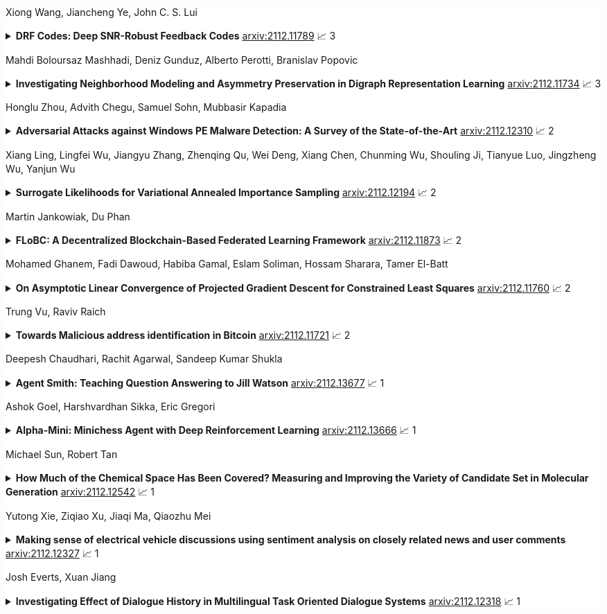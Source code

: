 <p>Xiong Wang, Jiancheng Ye, John C. S. Lui</p></summary></details>

<details><summary><b>DRF Codes: Deep SNR-Robust Feedback Codes</b>
<a href="https://arxiv.org/abs/2112.11789">arxiv:2112.11789</a>
&#x1F4C8; 3 <br>
<p>Mahdi Boloursaz Mashhadi, Deniz Gunduz, Alberto Perotti, Branislav Popovic</p></summary></details>

<details><summary><b>Investigating Neighborhood Modeling and Asymmetry Preservation in Digraph Representation Learning</b>
<a href="https://arxiv.org/abs/2112.11734">arxiv:2112.11734</a>
&#x1F4C8; 3 <br>
<p>Honglu Zhou, Advith Chegu, Samuel Sohn, Mubbasir Kapadia</p></summary></details>

<details><summary><b>Adversarial Attacks against Windows PE Malware Detection: A Survey of the State-of-the-Art</b>
<a href="https://arxiv.org/abs/2112.12310">arxiv:2112.12310</a>
&#x1F4C8; 2 <br>
<p>Xiang Ling, Lingfei Wu, Jiangyu Zhang, Zhenqing Qu, Wei Deng, Xiang Chen, Chunming Wu, Shouling Ji, Tianyue Luo, Jingzheng Wu, Yanjun Wu</p></summary></details>

<details><summary><b>Surrogate Likelihoods for Variational Annealed Importance Sampling</b>
<a href="https://arxiv.org/abs/2112.12194">arxiv:2112.12194</a>
&#x1F4C8; 2 <br>
<p>Martin Jankowiak, Du Phan</p></summary></details>

<details><summary><b>FLoBC: A Decentralized Blockchain-Based Federated Learning Framework</b>
<a href="https://arxiv.org/abs/2112.11873">arxiv:2112.11873</a>
&#x1F4C8; 2 <br>
<p>Mohamed Ghanem, Fadi Dawoud, Habiba Gamal, Eslam Soliman, Hossam Sharara, Tamer El-Batt</p></summary></details>

<details><summary><b>On Asymptotic Linear Convergence of Projected Gradient Descent for Constrained Least Squares</b>
<a href="https://arxiv.org/abs/2112.11760">arxiv:2112.11760</a>
&#x1F4C8; 2 <br>
<p>Trung Vu, Raviv Raich</p></summary></details>

<details><summary><b>Towards Malicious address identification in Bitcoin</b>
<a href="https://arxiv.org/abs/2112.11721">arxiv:2112.11721</a>
&#x1F4C8; 2 <br>
<p>Deepesh Chaudhari, Rachit Agarwal, Sandeep Kumar Shukla</p></summary></details>

<details><summary><b>Agent Smith: Teaching Question Answering to Jill Watson</b>
<a href="https://arxiv.org/abs/2112.13677">arxiv:2112.13677</a>
&#x1F4C8; 1 <br>
<p>Ashok Goel, Harshvardhan Sikka, Eric Gregori</p></summary></details>

<details><summary><b>Alpha-Mini: Minichess Agent with Deep Reinforcement Learning</b>
<a href="https://arxiv.org/abs/2112.13666">arxiv:2112.13666</a>
&#x1F4C8; 1 <br>
<p>Michael Sun, Robert Tan</p></summary></details>

<details><summary><b>How Much of the Chemical Space Has Been Covered? Measuring and Improving the Variety of Candidate Set in Molecular Generation</b>
<a href="https://arxiv.org/abs/2112.12542">arxiv:2112.12542</a>
&#x1F4C8; 1 <br>
<p>Yutong Xie, Ziqiao Xu, Jiaqi Ma, Qiaozhu Mei</p></summary></details>

<details><summary><b>Making sense of electrical vehicle discussions using sentiment analysis on closely related news and user comments</b>
<a href="https://arxiv.org/abs/2112.12327">arxiv:2112.12327</a>
&#x1F4C8; 1 <br>
<p>Josh Everts, Xuan Jiang</p></summary></details>

<details><summary><b>Investigating Effect of Dialogue History in Multilingual Task Oriented Dialogue Systems</b>
<a href="https://arxiv.org/abs/2112.12318">arxiv:2112.12318</a>
&#x1F4C8; 1 <br>